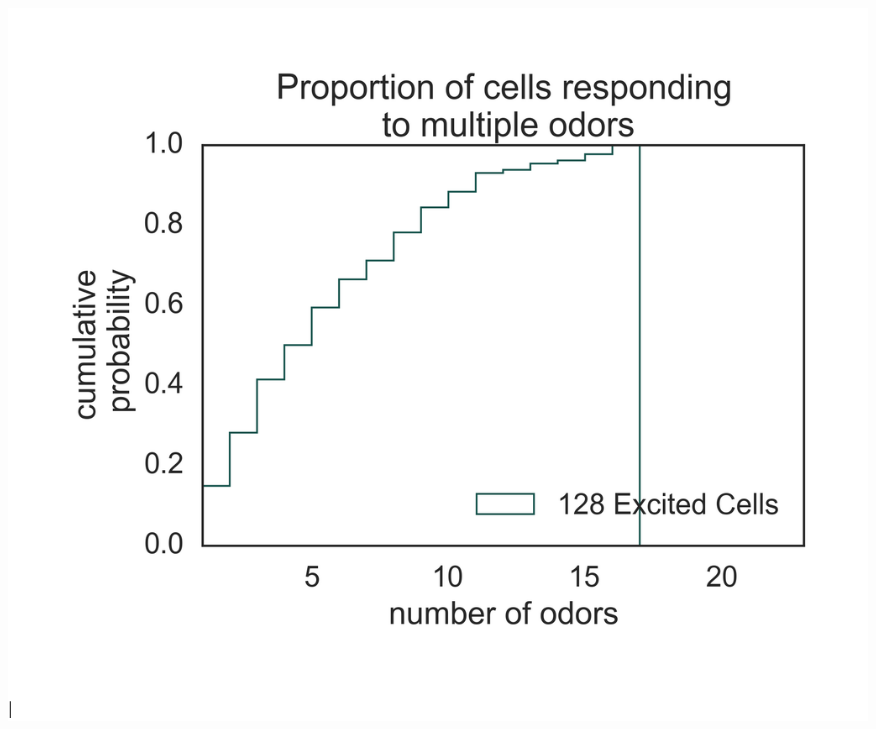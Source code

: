<img src="https://raw.githubusercontent.com/stanlp86/myPiriform/master/notebooks/qc/sp041917a/cells_across_odors_slice_1.png" />|